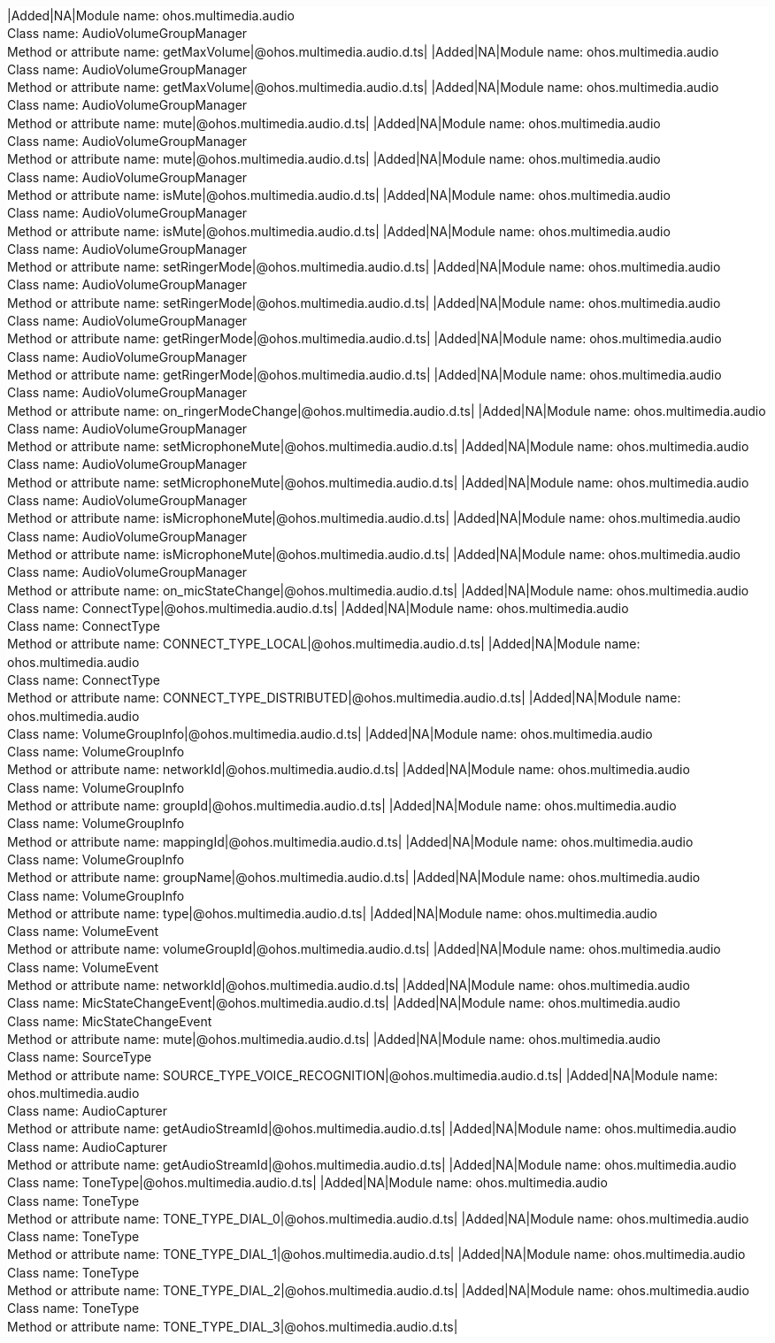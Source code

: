 |Added|NA|Module name: ohos.multimedia.audio<br>Class name: AudioVolumeGroupManager<br>Method or attribute name: getMaxVolume|@ohos.multimedia.audio.d.ts|
|Added|NA|Module name: ohos.multimedia.audio<br>Class name: AudioVolumeGroupManager<br>Method or attribute name: getMaxVolume|@ohos.multimedia.audio.d.ts|
|Added|NA|Module name: ohos.multimedia.audio<br>Class name: AudioVolumeGroupManager<br>Method or attribute name: mute|@ohos.multimedia.audio.d.ts|
|Added|NA|Module name: ohos.multimedia.audio<br>Class name: AudioVolumeGroupManager<br>Method or attribute name: mute|@ohos.multimedia.audio.d.ts|
|Added|NA|Module name: ohos.multimedia.audio<br>Class name: AudioVolumeGroupManager<br>Method or attribute name: isMute|@ohos.multimedia.audio.d.ts|
|Added|NA|Module name: ohos.multimedia.audio<br>Class name: AudioVolumeGroupManager<br>Method or attribute name: isMute|@ohos.multimedia.audio.d.ts|
|Added|NA|Module name: ohos.multimedia.audio<br>Class name: AudioVolumeGroupManager<br>Method or attribute name: setRingerMode|@ohos.multimedia.audio.d.ts|
|Added|NA|Module name: ohos.multimedia.audio<br>Class name: AudioVolumeGroupManager<br>Method or attribute name: setRingerMode|@ohos.multimedia.audio.d.ts|
|Added|NA|Module name: ohos.multimedia.audio<br>Class name: AudioVolumeGroupManager<br>Method or attribute name: getRingerMode|@ohos.multimedia.audio.d.ts|
|Added|NA|Module name: ohos.multimedia.audio<br>Class name: AudioVolumeGroupManager<br>Method or attribute name: getRingerMode|@ohos.multimedia.audio.d.ts|
|Added|NA|Module name: ohos.multimedia.audio<br>Class name: AudioVolumeGroupManager<br>Method or attribute name: on_ringerModeChange|@ohos.multimedia.audio.d.ts|
|Added|NA|Module name: ohos.multimedia.audio<br>Class name: AudioVolumeGroupManager<br>Method or attribute name: setMicrophoneMute|@ohos.multimedia.audio.d.ts|
|Added|NA|Module name: ohos.multimedia.audio<br>Class name: AudioVolumeGroupManager<br>Method or attribute name: setMicrophoneMute|@ohos.multimedia.audio.d.ts|
|Added|NA|Module name: ohos.multimedia.audio<br>Class name: AudioVolumeGroupManager<br>Method or attribute name: isMicrophoneMute|@ohos.multimedia.audio.d.ts|
|Added|NA|Module name: ohos.multimedia.audio<br>Class name: AudioVolumeGroupManager<br>Method or attribute name: isMicrophoneMute|@ohos.multimedia.audio.d.ts|
|Added|NA|Module name: ohos.multimedia.audio<br>Class name: AudioVolumeGroupManager<br>Method or attribute name: on_micStateChange|@ohos.multimedia.audio.d.ts|
|Added|NA|Module name: ohos.multimedia.audio<br>Class name: ConnectType|@ohos.multimedia.audio.d.ts|
|Added|NA|Module name: ohos.multimedia.audio<br>Class name: ConnectType<br>Method or attribute name: CONNECT_TYPE_LOCAL|@ohos.multimedia.audio.d.ts|
|Added|NA|Module name: ohos.multimedia.audio<br>Class name: ConnectType<br>Method or attribute name: CONNECT_TYPE_DISTRIBUTED|@ohos.multimedia.audio.d.ts|
|Added|NA|Module name: ohos.multimedia.audio<br>Class name: VolumeGroupInfo|@ohos.multimedia.audio.d.ts|
|Added|NA|Module name: ohos.multimedia.audio<br>Class name: VolumeGroupInfo<br>Method or attribute name: networkId|@ohos.multimedia.audio.d.ts|
|Added|NA|Module name: ohos.multimedia.audio<br>Class name: VolumeGroupInfo<br>Method or attribute name: groupId|@ohos.multimedia.audio.d.ts|
|Added|NA|Module name: ohos.multimedia.audio<br>Class name: VolumeGroupInfo<br>Method or attribute name: mappingId|@ohos.multimedia.audio.d.ts|
|Added|NA|Module name: ohos.multimedia.audio<br>Class name: VolumeGroupInfo<br>Method or attribute name: groupName|@ohos.multimedia.audio.d.ts|
|Added|NA|Module name: ohos.multimedia.audio<br>Class name: VolumeGroupInfo<br>Method or attribute name: type|@ohos.multimedia.audio.d.ts|
|Added|NA|Module name: ohos.multimedia.audio<br>Class name: VolumeEvent<br>Method or attribute name: volumeGroupId|@ohos.multimedia.audio.d.ts|
|Added|NA|Module name: ohos.multimedia.audio<br>Class name: VolumeEvent<br>Method or attribute name: networkId|@ohos.multimedia.audio.d.ts|
|Added|NA|Module name: ohos.multimedia.audio<br>Class name: MicStateChangeEvent|@ohos.multimedia.audio.d.ts|
|Added|NA|Module name: ohos.multimedia.audio<br>Class name: MicStateChangeEvent<br>Method or attribute name: mute|@ohos.multimedia.audio.d.ts|
|Added|NA|Module name: ohos.multimedia.audio<br>Class name: SourceType<br>Method or attribute name: SOURCE_TYPE_VOICE_RECOGNITION|@ohos.multimedia.audio.d.ts|
|Added|NA|Module name: ohos.multimedia.audio<br>Class name: AudioCapturer<br>Method or attribute name: getAudioStreamId|@ohos.multimedia.audio.d.ts|
|Added|NA|Module name: ohos.multimedia.audio<br>Class name: AudioCapturer<br>Method or attribute name: getAudioStreamId|@ohos.multimedia.audio.d.ts|
|Added|NA|Module name: ohos.multimedia.audio<br>Class name: ToneType|@ohos.multimedia.audio.d.ts|
|Added|NA|Module name: ohos.multimedia.audio<br>Class name: ToneType<br>Method or attribute name: TONE_TYPE_DIAL_0|@ohos.multimedia.audio.d.ts|
|Added|NA|Module name: ohos.multimedia.audio<br>Class name: ToneType<br>Method or attribute name: TONE_TYPE_DIAL_1|@ohos.multimedia.audio.d.ts|
|Added|NA|Module name: ohos.multimedia.audio<br>Class name: ToneType<br>Method or attribute name: TONE_TYPE_DIAL_2|@ohos.multimedia.audio.d.ts|
|Added|NA|Module name: ohos.multimedia.audio<br>Class name: ToneType<br>Method or attribute name: TONE_TYPE_DIAL_3|@ohos.multimedia.audio.d.ts|